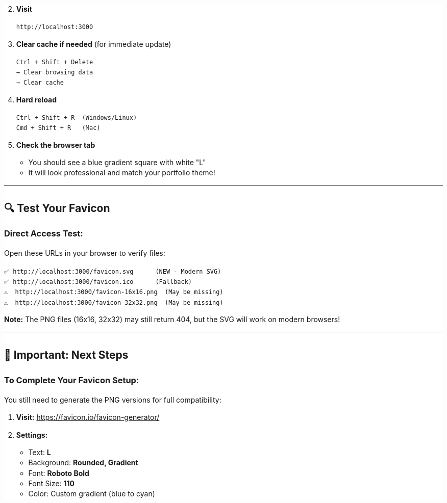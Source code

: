 2. **Visit**

   ```
   http://localhost:3000
   ```

3. **Clear cache if needed** (for immediate update)

   ```
   Ctrl + Shift + Delete
   → Clear browsing data
   → Clear cache
   ```

4. **Hard reload**

   ```
   Ctrl + Shift + R  (Windows/Linux)
   Cmd + Shift + R   (Mac)
   ```

5. **Check the browser tab**
   - You should see a blue gradient square with white "L"
   - It will look professional and match your portfolio theme!

---

## 🔍 Test Your Favicon

### Direct Access Test:

Open these URLs in your browser to verify files:

```
✅ http://localhost:3000/favicon.svg      (NEW - Modern SVG)
✅ http://localhost:3000/favicon.ico      (Fallback)
⚠️  http://localhost:3000/favicon-16x16.png  (May be missing)
⚠️  http://localhost:3000/favicon-32x32.png  (May be missing)
```

**Note:** The PNG files (16x16, 32x32) may still return 404, but the SVG will work on modern browsers!

---

## 🚨 Important: Next Steps

### To Complete Your Favicon Setup:

You still need to generate the PNG versions for full compatibility:

1. **Visit:** https://favicon.io/favicon-generator/
2. **Settings:**

   - Text: **L**
   - Background: **Rounded, Gradient**
   - Font: **Roboto Bold**
   - Font Size: **110**
   - Color: Custom gradient (blue to cyan)
